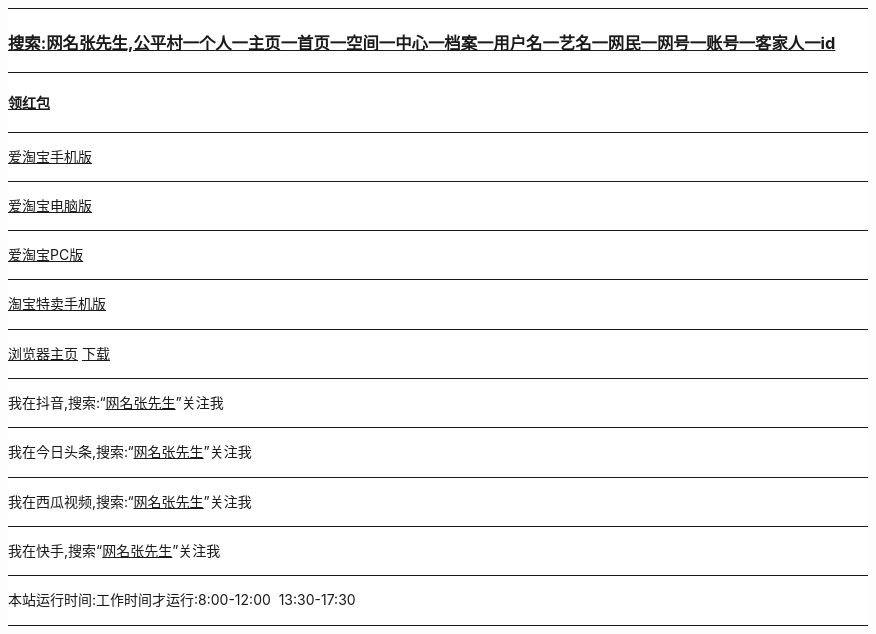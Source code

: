 <hr color=0066FF>

<h3><a href="/gpc234/y/9.html" target="_blank">搜索:网名张先生,公平村一个人一主页一首页一空间一中心一档案一用户名一艺名一网民一网号一账号一客家人一id</a></h3>
<hr color=0066FF>

<h4><a href="/gpc234/txta.html" target="_blank">领红包</a></h4>


<hr color=0066FF>

<a href="https://ai.m.taobao.com/index.html?pid=mm_5518923388_3058500304_115604700063&union_lens=lensId%3APUB%401733187723%400b52261a_14bf_1938a09dfb5_3660%4001" target="_blank">爱淘宝手机版</a>
<hr color=0066FF>

<a href="https://ai.taobao.com?pid=mm_5518923388_3058500304_115604700063&union_lens=lensId%3APUB%401733187752%400be362f6_23db_1938a0a51c1_08b1%4001" target="_blank">爱淘宝电脑版</a>
<hr color=0066FF>

<a href="https://ai.taobao.com?pid=mm_5518923388_3058500304_115604700063&union_lens=lensId%3APUB%401733187752%400be362f6_23db_1938a0a51c1_08b1%4001" target="_blank">爱淘宝PC版</a>
<hr color=0066FF>

<a href="https://temai.m.taobao.com/index.htm?pid=mm_5518923388_3058500304_115604700063&union_lens=lensId%3APUB%401733187783%40215015a3_1512_1938a0acc34_35a9%4001" target="_blank">淘宝特卖手机版</a>
<hr color=0066FF>



<a href="/gpc234/6/6.html" target="_blank">浏览器主页</a>
<a href="/gpc234/6/6.html" download="浏览器主页.html">下载</a>
<hr color=0066FF>







我在抖音,搜索:“<a href="https://www.douyin.com/user/MS4wLjABAAAAxgisyE46Kn1yZ3x_Ul9Vt0zDeV4CPK4eXpNs4ZMbzIQ" target="_blank">网名张先生</a>”关注我<hr color=0066FF>

我在今日头条,搜索:“<a href="https://www.toutiao.com/c/user/token/MS4wLjABAAAABwdqJYxX865K0F8DR6IDpFRPMNGIlmWcFdmg49hVuFs" target="_blank">网名张先生</a>”关注我<hr color=0066FF>

我在西瓜视频,搜索:“<a href="https://www.ixigua.com/7237429644633309707?&&id=7367634991277081142" target="_blank">网名张先生</a>”关注我<hr color=0066FF>

我在快手,搜索“<a href="https://kpfbeijing.m.chenzhongtech.com/fw/user/GPCZXSgpc234?cc=share_copylink&followRefer=151&shareMethod=TOKEN&kpn=NEBULA&subBiz=PROFILE&shareId=18179741154023&shareToken=X-79OK3NsUMP3GSQ&shareResourceType=PROFILE_SELF&shareMode=APP&efid=3xiedv3mki5uyvs&originShareId=18179741154023&appType=21&shareObjectId=1059297585&shareUrlOpened=0&timestamp=1733476657835" target="_blank">网名张先生</a>”关注我

<hr color=0066FF>
本站运行时间:工作时间才运行:8:00-12:00&nbsp; 13:30-17:30

<hr color=0066FF>
<a href="/gpc234/y/1.html" target="_blank">